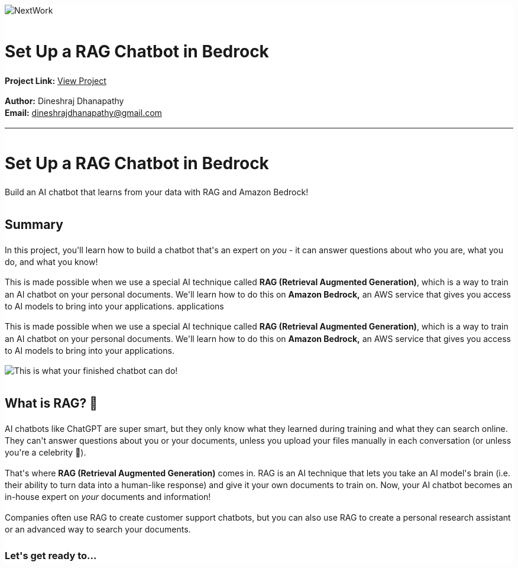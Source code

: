 <img src="https://cdn.prod.website-files.com/677c400686e724409a5a7409/6790ad949cf622dc8dcd9fe4_nextwork-logo-leather.svg" alt="NextWork" width="300" />

# Set Up a RAG Chatbot in Bedrock

**Project Link:** [View Project](http://learn.nextwork.org/projects/ai-rag-bedrock)

**Author:** Dineshraj Dhanapathy  
**Email:** dineshrajdhanapathy@gmail.com

---




# Set Up a RAG Chatbot in Bedrock

Build an AI chatbot that learns from your data with RAG and Amazon Bedrock!

## Summary

In this project, you'll learn how to build a chatbot that's an expert on _you_ - it can answer questions about who you are, what you do, and what you know!

This is made possible when we use a special AI technique called **RAG (Retrieval Augmented Generation)**, which is a way to train an AI chatbot on your personal documents. We'll learn how to do this on **Amazon Bedrock,** an AWS service that gives you access to AI models to bring into your applications.
applications

This is made possible when we use a special AI technique called **RAG (Retrieval Augmented Generation)**, which is a way to train an AI chatbot on your personal documents. We'll learn how to do this on **Amazon Bedrock,** an AWS service that gives you access to AI models to bring into your applications.

![This is what your finished chatbot can do!](https://learn.nextwork.org/projects/static/ai-rag-bedrock/step-6.15.png)

## What is RAG? 🤔

AI chatbots like ChatGPT are super smart, but they only know what they learned during training and what they can search online. They can't answer questions about you or your documents, unless you upload your files manually in each conversation (or unless you're a celebrity 👀).

That's where **RAG (Retrieval Augmented Generation)** comes in. RAG is an AI technique that lets you take an AI model's brain (i.e. their ability to turn data into a human-like response) and give it your own documents to train on. Now, your AI chatbot becomes an in-house expert on _your_ documents and information!

Companies often use RAG to create customer support chatbots, but you can also use RAG to create a personal research assistant or an advanced way to search your documents.

  

### Let's get ready to...
